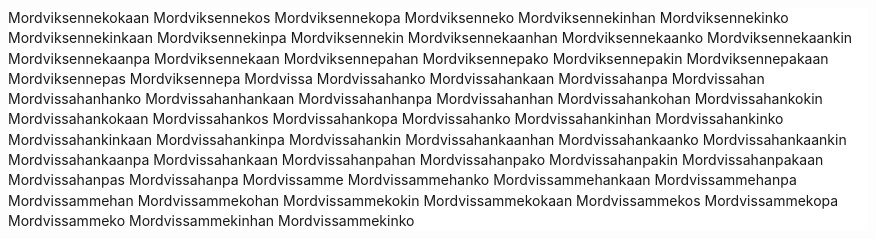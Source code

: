 Mordviksennekokaan
Mordviksennekos
Mordviksennekopa
Mordviksenneko
Mordviksennekinhan
Mordviksennekinko
Mordviksennekinkaan
Mordviksennekinpa
Mordviksennekin
Mordviksennekaanhan
Mordviksennekaanko
Mordviksennekaankin
Mordviksennekaanpa
Mordviksennekaan
Mordviksennepahan
Mordviksennepako
Mordviksennepakin
Mordviksennepakaan
Mordviksennepas
Mordviksennepa
Mordvissa
Mordvissahanko
Mordvissahankaan
Mordvissahanpa
Mordvissahan
Mordvissahanhanko
Mordvissahanhankaan
Mordvissahanhanpa
Mordvissahanhan
Mordvissahankohan
Mordvissahankokin
Mordvissahankokaan
Mordvissahankos
Mordvissahankopa
Mordvissahanko
Mordvissahankinhan
Mordvissahankinko
Mordvissahankinkaan
Mordvissahankinpa
Mordvissahankin
Mordvissahankaanhan
Mordvissahankaanko
Mordvissahankaankin
Mordvissahankaanpa
Mordvissahankaan
Mordvissahanpahan
Mordvissahanpako
Mordvissahanpakin
Mordvissahanpakaan
Mordvissahanpas
Mordvissahanpa
Mordvissamme
Mordvissammehanko
Mordvissammehankaan
Mordvissammehanpa
Mordvissammehan
Mordvissammekohan
Mordvissammekokin
Mordvissammekokaan
Mordvissammekos
Mordvissammekopa
Mordvissammeko
Mordvissammekinhan
Mordvissammekinko